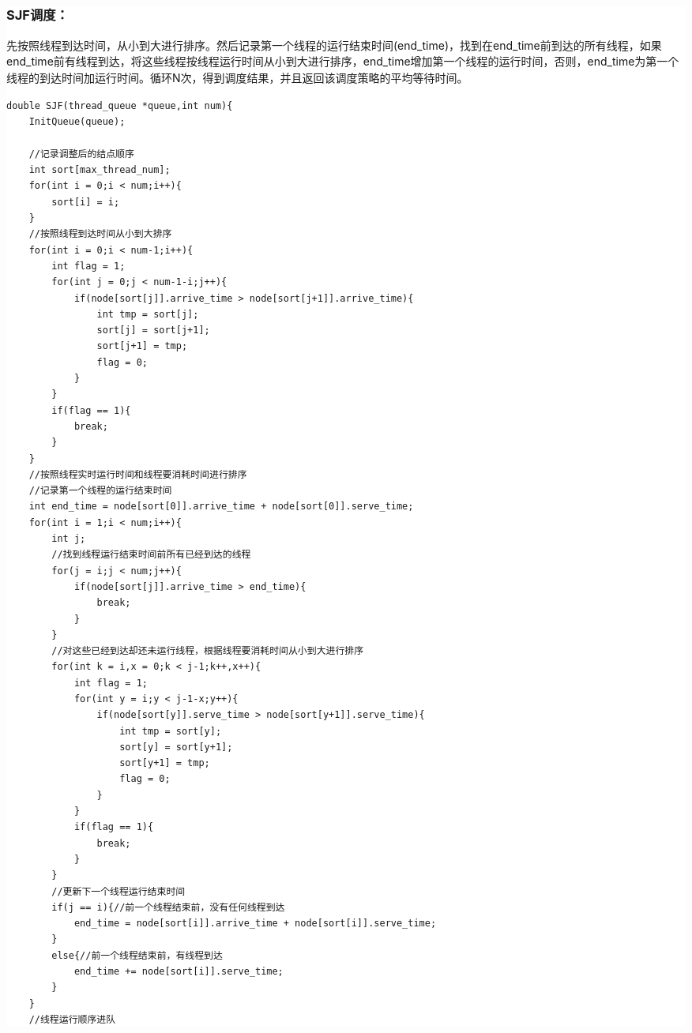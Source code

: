 ### SJF调度：

先按照线程到达时间，从小到大进行排序。然后记录第一个线程的运行结束时间(end_time)，找到在end_time前到达的所有线程，如果end_time前有线程到达，将这些线程按线程运行时间从小到大进行排序，end_time增加第一个线程的运行时间，否则，end_time为第一个线程的到达时间加运行时间。循环N次，得到调度结果，并且返回该调度策略的平均等待时间。

```
double SJF(thread_queue *queue,int num){
    InitQueue(queue);

    //记录调整后的结点顺序
    int sort[max_thread_num];
    for(int i = 0;i < num;i++){
        sort[i] = i;
    }
    //按照线程到达时间从小到大排序
    for(int i = 0;i < num-1;i++){
        int flag = 1;
        for(int j = 0;j < num-1-i;j++){
            if(node[sort[j]].arrive_time > node[sort[j+1]].arrive_time){
                int tmp = sort[j];
                sort[j] = sort[j+1];
                sort[j+1] = tmp;
                flag = 0;
            }
        }
        if(flag == 1){
            break;
        }
    }
    //按照线程实时运行时间和线程要消耗时间进行排序
    //记录第一个线程的运行结束时间
    int end_time = node[sort[0]].arrive_time + node[sort[0]].serve_time;
    for(int i = 1;i < num;i++){
        int j;
        //找到线程运行结束时间前所有已经到达的线程
        for(j = i;j < num;j++){
            if(node[sort[j]].arrive_time > end_time){
                break;
            }
        }
        //对这些已经到达却还未运行线程，根据线程要消耗时间从小到大进行排序
        for(int k = i,x = 0;k < j-1;k++,x++){
            int flag = 1;
            for(int y = i;y < j-1-x;y++){
                if(node[sort[y]].serve_time > node[sort[y+1]].serve_time){
                    int tmp = sort[y];
                    sort[y] = sort[y+1];
                    sort[y+1] = tmp;
                    flag = 0;
                }
            }
            if(flag == 1){
                break;
            }
        }
        //更新下一个线程运行结束时间
        if(j == i){//前一个线程结束前，没有任何线程到达
            end_time = node[sort[i]].arrive_time + node[sort[i]].serve_time;
        }
        else{//前一个线程结束前，有线程到达
            end_time += node[sort[i]].serve_time;
        }
    }
    //线程运行顺序进队
```